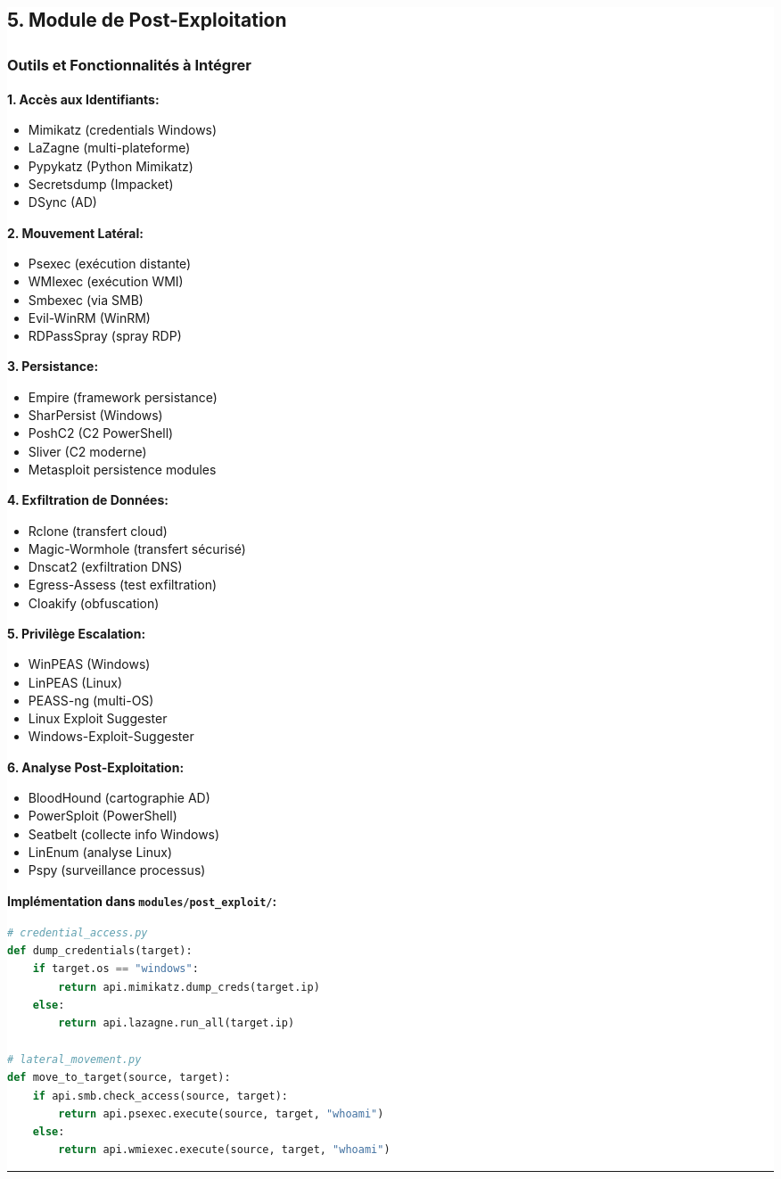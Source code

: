 
## 5. Module de Post-Exploitation

### Outils et Fonctionnalités à Intégrer

**1. Accès aux Identifiants:**
- Mimikatz (credentials Windows)
- LaZagne (multi-plateforme)
- Pypykatz (Python Mimikatz)
- Secretsdump (Impacket)
- DSync (AD)

**2. Mouvement Latéral:**
- Psexec (exécution distante)
- WMIexec (exécution WMI)
- Smbexec (via SMB)
- Evil-WinRM (WinRM)
- RDPassSpray (spray RDP)

**3. Persistance:**
- Empire (framework persistance)
- SharPersist (Windows)
- PoshC2 (C2 PowerShell)
- Sliver (C2 moderne)
- Metasploit persistence modules

**4. Exfiltration de Données:**
- Rclone (transfert cloud)
- Magic-Wormhole (transfert sécurisé)
- Dnscat2 (exfiltration DNS)
- Egress-Assess (test exfiltration)
- Cloakify (obfuscation)

**5. Privilège Escalation:**
- WinPEAS (Windows)
- LinPEAS (Linux)
- PEASS-ng (multi-OS)
- Linux Exploit Suggester
- Windows-Exploit-Suggester

**6. Analyse Post-Exploitation:**
- BloodHound (cartographie AD)
- PowerSploit (PowerShell)
- Seatbelt (collecte info Windows)
- LinEnum (analyse Linux)
- Pspy (surveillance processus)

**Implémentation dans `modules/post_exploit/`:**
```python
# credential_access.py
def dump_credentials(target):
    if target.os == "windows":
        return api.mimikatz.dump_creds(target.ip)
    else:
        return api.lazagne.run_all(target.ip)

# lateral_movement.py
def move_to_target(source, target):
    if api.smb.check_access(source, target):
        return api.psexec.execute(source, target, "whoami")
    else:
        return api.wmiexec.execute(source, target, "whoami")
```

---